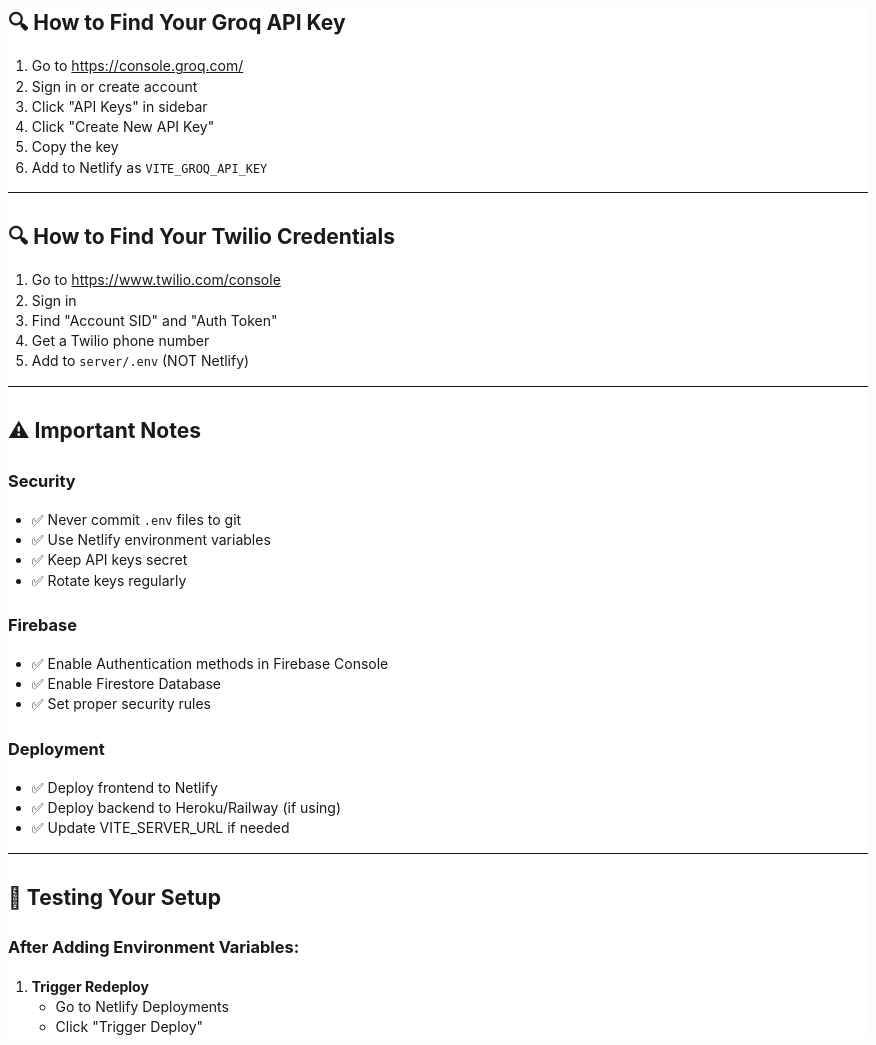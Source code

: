 
## 🔍 How to Find Your Groq API Key

1. Go to https://console.groq.com/
2. Sign in or create account
3. Click "API Keys" in sidebar
4. Click "Create New API Key"
5. Copy the key
6. Add to Netlify as `VITE_GROQ_API_KEY`

---

## 🔍 How to Find Your Twilio Credentials

1. Go to https://www.twilio.com/console
2. Sign in
3. Find "Account SID" and "Auth Token"
4. Get a Twilio phone number
5. Add to `server/.env` (NOT Netlify)

---

## ⚠️ Important Notes

### Security
- ✅ Never commit `.env` files to git
- ✅ Use Netlify environment variables
- ✅ Keep API keys secret
- ✅ Rotate keys regularly

### Firebase
- ✅ Enable Authentication methods in Firebase Console
- ✅ Enable Firestore Database
- ✅ Set proper security rules

### Deployment
- ✅ Deploy frontend to Netlify
- ✅ Deploy backend to Heroku/Railway (if using)
- ✅ Update VITE_SERVER_URL if needed

---

## 🧪 Testing Your Setup

### After Adding Environment Variables:

1. **Trigger Redeploy**
   - Go to Netlify Deployments
   - Click "Trigger Deploy"
